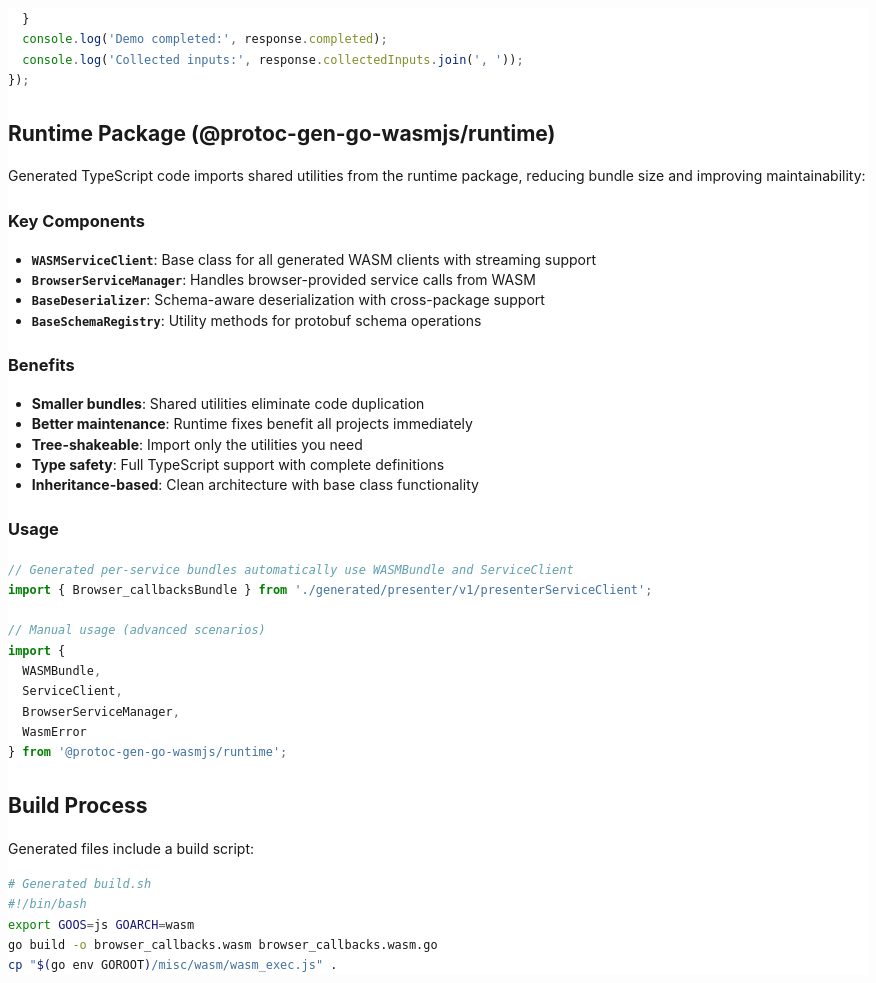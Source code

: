 ```typescript
  }
  console.log('Demo completed:', response.completed);
  console.log('Collected inputs:', response.collectedInputs.join(', '));
});
```

## Runtime Package (@protoc-gen-go-wasmjs/runtime)

Generated TypeScript code imports shared utilities from the runtime package, reducing bundle size and improving maintainability:

### **Key Components**

- **`WASMServiceClient`**: Base class for all generated WASM clients with streaming support
- **`BrowserServiceManager`**: Handles browser-provided service calls from WASM  
- **`BaseDeserializer`**: Schema-aware deserialization with cross-package support
- **`BaseSchemaRegistry`**: Utility methods for protobuf schema operations

### **Benefits**

- **Smaller bundles**: Shared utilities eliminate code duplication
- **Better maintenance**: Runtime fixes benefit all projects immediately
- **Tree-shakeable**: Import only the utilities you need
- **Type safety**: Full TypeScript support with complete definitions
- **Inheritance-based**: Clean architecture with base class functionality

### **Usage**

```typescript
// Generated per-service bundles automatically use WASMBundle and ServiceClient
import { Browser_callbacksBundle } from './generated/presenter/v1/presenterServiceClient';

// Manual usage (advanced scenarios)
import { 
  WASMBundle, 
  ServiceClient,
  BrowserServiceManager,
  WasmError 
} from '@protoc-gen-go-wasmjs/runtime';
```

## Build Process

Generated files include a build script:

```bash
# Generated build.sh
#!/bin/bash
export GOOS=js GOARCH=wasm
go build -o browser_callbacks.wasm browser_callbacks.wasm.go
cp "$(go env GOROOT)/misc/wasm/wasm_exec.js" .
```
